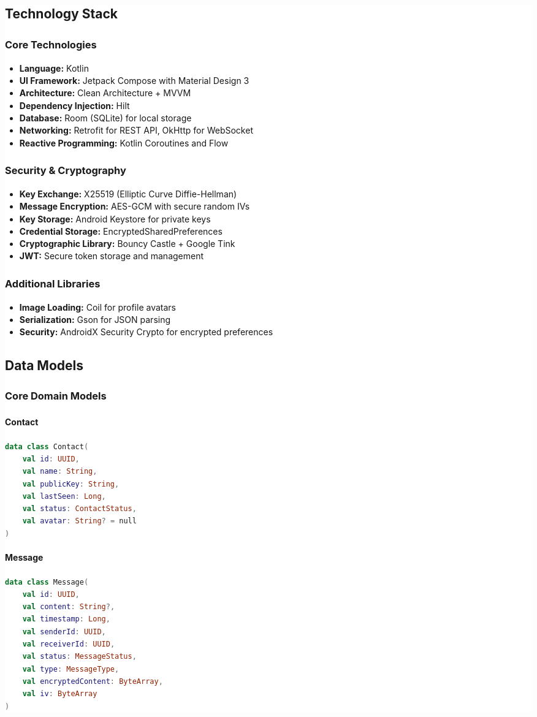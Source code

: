 ## Technology Stack

### Core Technologies
- **Language:** Kotlin
- **UI Framework:** Jetpack Compose with Material Design 3
- **Architecture:** Clean Architecture + MVVM
- **Dependency Injection:** Hilt
- **Database:** Room (SQLite) for local storage
- **Networking:** Retrofit for REST API, OkHttp for WebSocket
- **Reactive Programming:** Kotlin Coroutines and Flow

### Security & Cryptography
- **Key Exchange:** X25519 (Elliptic Curve Diffie-Hellman)
- **Message Encryption:** AES-GCM with secure random IVs
- **Key Storage:** Android Keystore for private keys
- **Credential Storage:** EncryptedSharedPreferences
- **Cryptographic Library:** Bouncy Castle + Google Tink
- **JWT:** Secure token storage and management

### Additional Libraries
- **Image Loading:** Coil for profile avatars
- **Serialization:** Gson for JSON parsing
- **Security:** AndroidX Security Crypto for encrypted preferences

## Data Models

### Core Domain Models

#### Contact
```kotlin
data class Contact(
    val id: UUID,
    val name: String,
    val publicKey: String,
    val lastSeen: Long,
    val status: ContactStatus,
    val avatar: String? = null
)
```

#### Message
```kotlin
data class Message(
    val id: UUID,
    val content: String?,
    val timestamp: Long,
    val senderId: UUID,
    val receiverId: UUID,
    val status: MessageStatus,
    val type: MessageType,
    val encryptedContent: ByteArray,
    val iv: ByteArray
)
```
